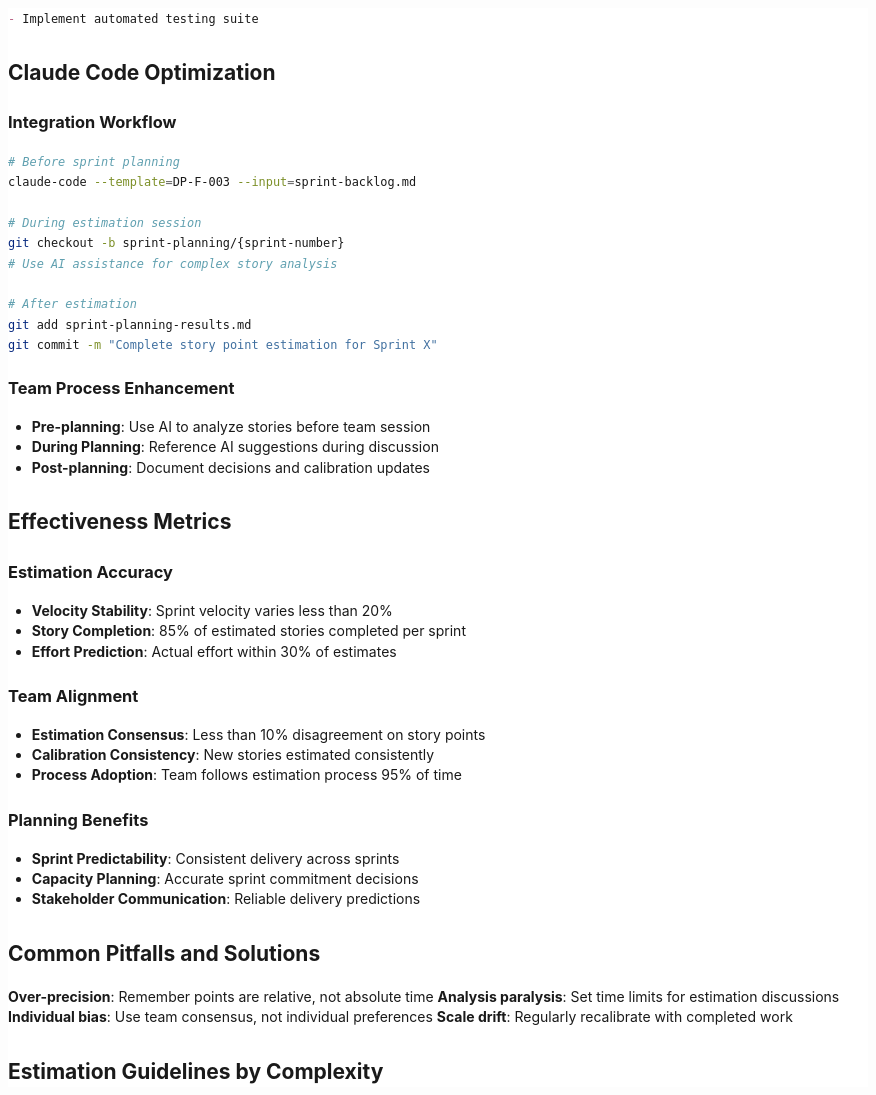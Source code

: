 ```markdown
- Implement automated testing suite
```

## Claude Code Optimization

### Integration Workflow
```bash
# Before sprint planning
claude-code --template=DP-F-003 --input=sprint-backlog.md

# During estimation session
git checkout -b sprint-planning/{sprint-number}
# Use AI assistance for complex story analysis

# After estimation
git add sprint-planning-results.md
git commit -m "Complete story point estimation for Sprint X"
```

### Team Process Enhancement
- **Pre-planning**: Use AI to analyze stories before team session
- **During Planning**: Reference AI suggestions during discussion
- **Post-planning**: Document decisions and calibration updates

## Effectiveness Metrics

### Estimation Accuracy
- **Velocity Stability**: Sprint velocity varies less than 20%
- **Story Completion**: 85% of estimated stories completed per sprint
- **Effort Prediction**: Actual effort within 30% of estimates

### Team Alignment
- **Estimation Consensus**: Less than 10% disagreement on story points
- **Calibration Consistency**: New stories estimated consistently
- **Process Adoption**: Team follows estimation process 95% of time

### Planning Benefits
- **Sprint Predictability**: Consistent delivery across sprints
- **Capacity Planning**: Accurate sprint commitment decisions
- **Stakeholder Communication**: Reliable delivery predictions

## Common Pitfalls and Solutions

**Over-precision**: Remember points are relative, not absolute time
**Analysis paralysis**: Set time limits for estimation discussions
**Individual bias**: Use team consensus, not individual preferences
**Scale drift**: Regularly recalibrate with completed work

## Estimation Guidelines by Complexity
